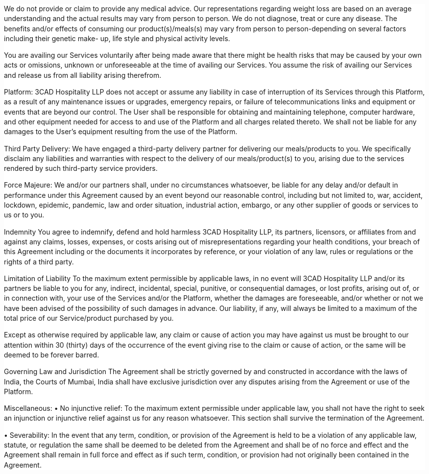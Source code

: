 We do not provide or claim to provide any medical advice. Our representations regarding weight loss are based on an average understanding and the actual results may vary from person to person. We do not diagnose, treat or cure any disease. The benefits and/or effects of consuming our product(s)/meals(s) may vary from person to person-depending on several factors including their genetic make- up, life style and physical activity levels.

You are availing our Services voluntarily after being made aware that there might be health risks that may be caused by your own acts or omissions, unknown or unforeseeable at the time of availing our Services. You assume the risk of availing our Services and release us from all liability arising therefrom.

Platform: 3CAD Hospitality LLP does not accept or assume any liability in case of interruption of its Services through this Platform, as a result of any maintenance issues or upgrades, emergency repairs, or failure of telecommunications links and equipment or events that are beyond our control. The User shall be responsible for obtaining and maintaining telephone, computer hardware, and other equipment needed for access to and use of the Platform and all charges related thereto. We shall not be liable for any damages to the User’s equipment resulting from the use of the Platform.

Third Party Delivery: We have engaged a third-party delivery partner for delivering our meals/products to you. We specifically disclaim any liabilities and warranties with respect to the delivery of our meals/product(s) to you, arising due to the services rendered by such third-party service providers.

Force Majeure: We and/or our partners shall, under no circumstances whatsoever, be liable for any delay and/or default in performance under this Agreement caused by an event beyond our reasonable control, including but not limited to, war, accident, lockdown, epidemic, pandemic, law and order situation, industrial action, embargo, or any other supplier of goods or services to us or to you.

Indemnity You agree to indemnify, defend and hold harmless 3CAD Hospitality LLP, its partners, licensors, or affiliates from and against any claims, losses, expenses, or costs arising out of misrepresentations regarding your health conditions, your breach of this Agreement including or the documents it incorporates by reference, or your violation of any law, rules or regulations or the rights of a third party.

Limitation of Liability To the maximum extent permissible by applicable laws, in no event will 3CAD Hospitality LLP and/or its partners be liable to you for any, indirect, incidental, special, punitive, or consequential damages, or lost profits, arising out of, or in connection with, your use of the Services and/or the Platform, whether the damages are foreseeable, and/or whether or not we have been advised of the possibility of such damages in advance. Our liability, if any, will always be limited to a maximum of the total price of our Service/product purchased by you.

Except as otherwise required by applicable law, any claim or cause of action you may have against us must be brought to our attention within 30 (thirty) days of the occurrence of the event giving rise to the claim or cause of action, or the same will be deemed to be forever barred.

Governing Law and Jurisdiction The Agreement shall be strictly governed by and constructed in accordance with the laws of India, the Courts of Mumbai, India shall have exclusive jurisdiction over any disputes arising from the Agreement or use of the Platform.

Miscellaneous: • No injunctive relief: To the maximum extent permissible under applicable law, you shall not have the right to seek an injunction or injunctive relief against us for any reason whatsoever. This section shall survive the termination of the Agreement.

• Severability: In the event that any term, condition, or provision of the Agreement is held to be a violation of any applicable law, statute, or regulation the same shall be deemed to be deleted from the Agreement and shall be of no force and effect and the Agreement shall remain in full force and effect as if such term, condition, or provision had not originally been contained in the Agreement.
